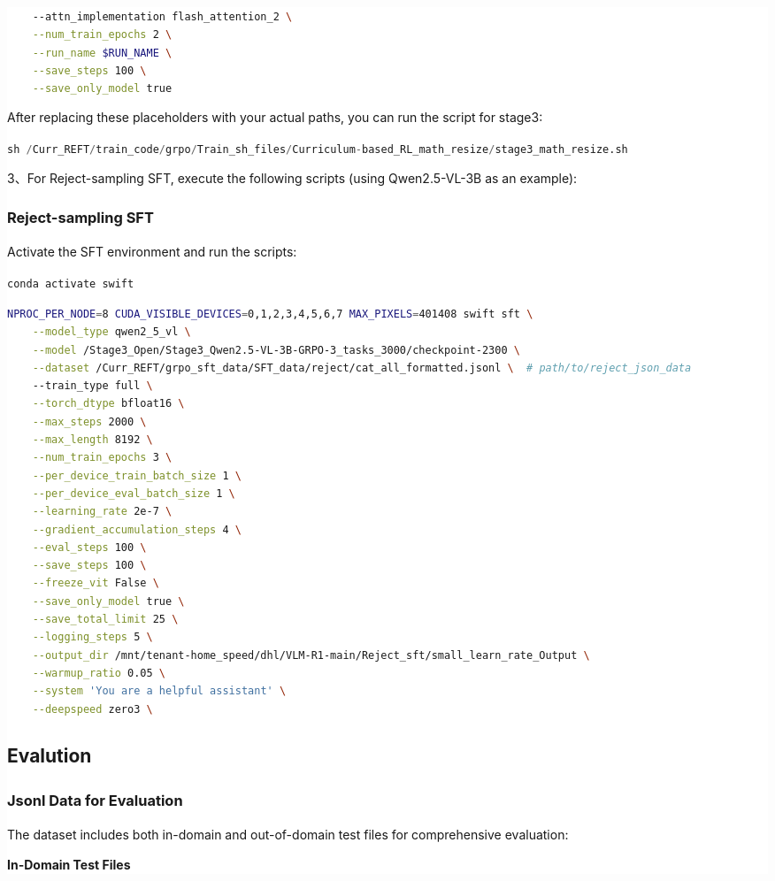 ```bash
    --attn_implementation flash_attention_2 \
    --num_train_epochs 2 \
    --run_name $RUN_NAME \
    --save_steps 100 \
    --save_only_model true
```
After replacing these placeholders with your actual paths, you can run the script for stage3:
```python
sh /Curr_REFT/train_code/grpo/Train_sh_files/Curriculum-based_RL_math_resize/stage3_math_resize.sh
```
3、For Reject-sampling SFT, execute the following scripts (using Qwen2.5-VL-3B as an example):
### Reject-sampling SFT
Activate the SFT environment and run the scripts:
```bash
conda activate swift
```
```bash
NPROC_PER_NODE=8 CUDA_VISIBLE_DEVICES=0,1,2,3,4,5,6,7 MAX_PIXELS=401408 swift sft \
    --model_type qwen2_5_vl \
    --model /Stage3_Open/Stage3_Qwen2.5-VL-3B-GRPO-3_tasks_3000/checkpoint-2300 \
    --dataset /Curr_REFT/grpo_sft_data/SFT_data/reject/cat_all_formatted.jsonl \  # path/to/reject_json_data
    --train_type full \
    --torch_dtype bfloat16 \
    --max_steps 2000 \
    --max_length 8192 \
    --num_train_epochs 3 \
    --per_device_train_batch_size 1 \
    --per_device_eval_batch_size 1 \
    --learning_rate 2e-7 \
    --gradient_accumulation_steps 4 \
    --eval_steps 100 \
    --save_steps 100 \
    --freeze_vit False \
    --save_only_model true \
    --save_total_limit 25 \
    --logging_steps 5 \
    --output_dir /mnt/tenant-home_speed/dhl/VLM-R1-main/Reject_sft/small_learn_rate_Output \
    --warmup_ratio 0.05 \
    --system 'You are a helpful assistant' \
    --deepspeed zero3 \
```


## Evalution

### Jsonl Data for Evaluation
The dataset includes both in-domain and out-of-domain test files for comprehensive evaluation:

**In-Domain Test Files**
